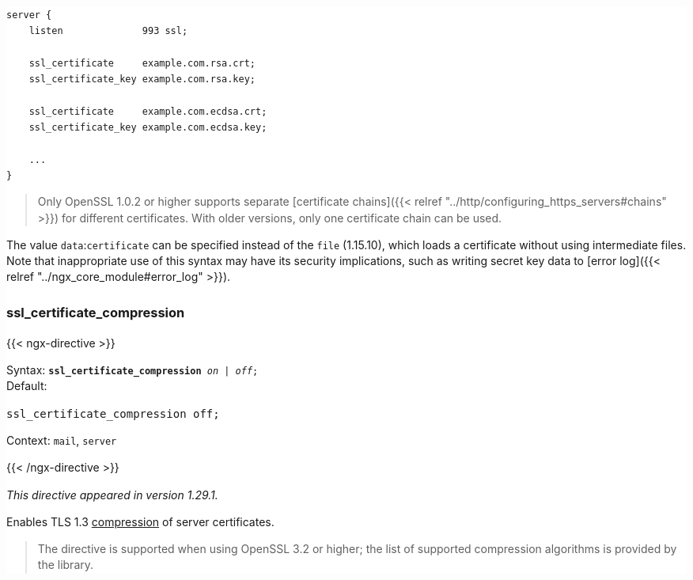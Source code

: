 ```nginx 
server {
    listen              993 ssl;

    ssl_certificate     example.com.rsa.crt;
    ssl_certificate_key example.com.rsa.key;

    ssl_certificate     example.com.ecdsa.crt;
    ssl_certificate_key example.com.ecdsa.key;

    ...
}
 ```


> Only OpenSSL 1.0.2 or higher supports separate [certificate
chains]({{< relref "../http/configuring_https_servers#chains" >}}) for different certificates. With older versions, only one certificate chain can be used.


The value
`data`:`certificate`
can be specified instead of the `file` (1.15.10),
which loads a certificate
without using intermediate files.
Note that inappropriate use of this syntax may have its security implications,
such as writing secret key data to
[error log]({{< relref "../ngx_core_module#error_log" >}}).
### ssl_certificate_compression

{{< ngx-directive >}}

<tr>
<th>Syntax: </th>
<td><code><strong>ssl_certificate_compression</strong> <i>on</i> <i>|</i> <i>off</i>;</code><br/></td>
</tr><tr>
<th>Default: </th>
<td><pre>ssl_certificate_compression off;</pre></td>
</tr><tr>
<th>Context: </th>
<td><code>mail</code>, <code>server</code></td>
</tr>

{{< /ngx-directive >}}

_This directive appeared in version 1.29.1._


Enables TLS 1.3
[compression](https://datatracker.ietf.org/doc/html/rfc8879)
of server certificates.

> The directive is supported when using OpenSSL 3.2 or higher; the list of supported compression algorithms is provided by the library.
